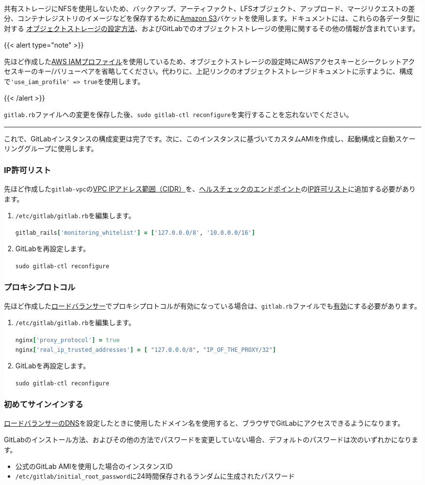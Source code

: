 共有ストレージにNFSを使用しないため、バックアップ、アーティファクト、LFSオブジェクト、アップロード、マージリクエストの差分、コンテナレジストリのイメージなどを保存するために[Amazon S3](https://aws.amazon.com/s3/)バケットを使用します。ドキュメントには、これらの各データ型に対する [オブジェクトストレージの設定方法](../../administration/object_storage.md)、およびGitLabでのオブジェクトストレージの使用に関するその他の情報が含まれています。

{{< alert type="note" >}}

先ほど作成した[AWS IAMプロファイル](#create-an-iam-role)を使用しているため、オブジェクトストレージの設定時にAWSアクセスキーとシークレットアクセスキーのキー/バリューペアを省略してください。代わりに、上記リンクのオブジェクトストレージドキュメントに示すように、構成で`'use_iam_profile' => true`を使用します。

{{< /alert >}}

`gitlab.rb`ファイルへの変更を保存した後、`sudo gitlab-ctl reconfigure`を実行することを忘れないでください。

---

これで、GitLabインスタンスの構成変更は完了です。次に、このインスタンスに基づいてカスタムAMIを作成し、起動構成と自動スケーリンググループに使用します。

### IP許可リスト

先ほど作成した`gitlab-vpc`の[VPC IPアドレス範囲（CIDR）](https://docs.aws.amazon.com/elasticloadbalancing/latest/network/load-balancer-security-groups.html)を、[ヘルスチェックのエンドポイント](../../administration/monitoring/health_check.md)の[IP許可リスト](../../administration/monitoring/ip_allowlist.md)に追加する必要があります。

1. `/etc/gitlab/gitlab.rb`を編集します。

   ```ruby
   gitlab_rails['monitoring_whitelist'] = ['127.0.0.0/8', '10.0.0.0/16']
   ```

1. GitLabを再設定します。

   ```shell
   sudo gitlab-ctl reconfigure
   ```

### プロキシプロトコル

先ほど作成した[ロードバランサー](#load-balancer)でプロキシプロトコルが有効になっている場合は、`gitlab.rb`ファイルでも[有効](https://docs.gitlab.com/omnibus/settings/nginx.html#configuring-the-proxy-protocol)にする必要があります。

1. `/etc/gitlab/gitlab.rb`を編集します。

   ```ruby
   nginx['proxy_protocol'] = true
   nginx['real_ip_trusted_addresses'] = [ "127.0.0.0/8", "IP_OF_THE_PROXY/32"]
   ```

1. GitLabを再設定します。

   ```shell
   sudo gitlab-ctl reconfigure
   ```

### 初めてサインインする

[ロードバランサーのDNS](#configure-dns-for-load-balancer)を設定したときに使用したドメイン名を使用すると、ブラウザでGitLabにアクセスできるようになります。

GitLabのインストール方法、およびその他の方法でパスワードを変更していない場合、デフォルトのパスワードは次のいずれかになります。

- 公式のGitLab AMIを使用した場合のインスタンスID
- `/etc/gitlab/initial_root_password`に24時間保存されるランダムに生成されたパスワード
